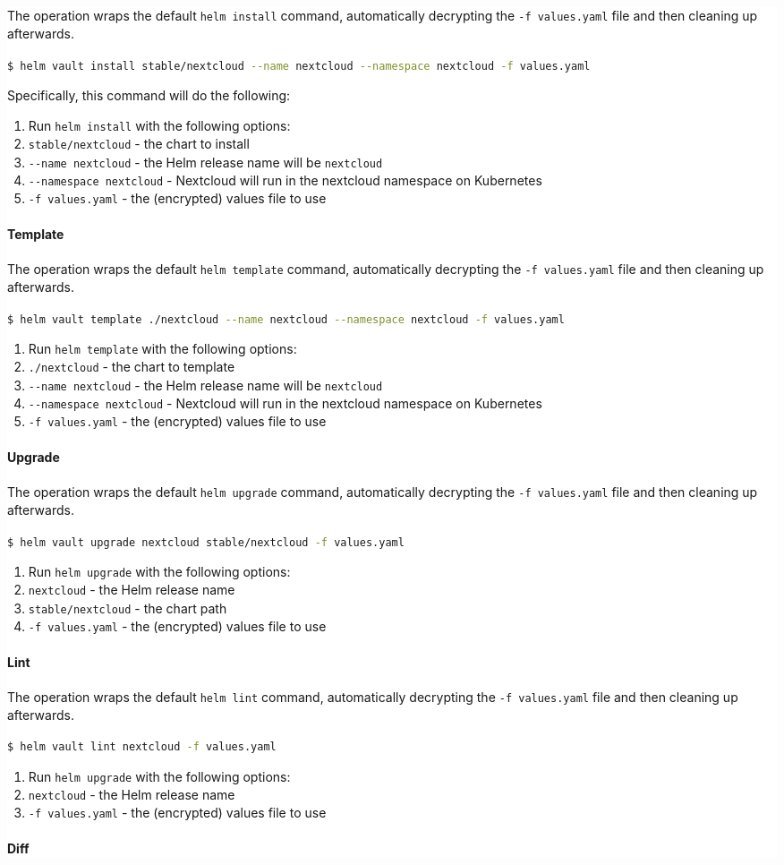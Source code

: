 The operation wraps the default `helm install` command, automatically decrypting the `-f values.yaml` file and then cleaning up afterwards.

```bash
$ helm vault install stable/nextcloud --name nextcloud --namespace nextcloud -f values.yaml
```

Specifically, this command will do the following:

1. Run `helm install` with the following options:
  1. `stable/nextcloud` - the chart to install
  1. `--name nextcloud` - the Helm release name will be `nextcloud`
  1. `--namespace nextcloud` - Nextcloud will run in the nextcloud namespace on Kubernetes
  1. `-f values.yaml` - the (encrypted) values file to use

#### Template

The operation wraps the default `helm template` command, automatically decrypting the `-f values.yaml` file and then cleaning up afterwards.

```bash
$ helm vault template ./nextcloud --name nextcloud --namespace nextcloud -f values.yaml
```

1. Run `helm template` with the following options:
  1. `./nextcloud` - the chart to template
  1. `--name nextcloud` - the Helm release name will be `nextcloud`
  1. `--namespace nextcloud` - Nextcloud will run in the nextcloud namespace on Kubernetes
  1. `-f values.yaml` - the (encrypted) values file to use

#### Upgrade

The operation wraps the default `helm upgrade` command, automatically decrypting the `-f values.yaml` file and then cleaning up afterwards.

```bash
$ helm vault upgrade nextcloud stable/nextcloud -f values.yaml
```

1. Run `helm upgrade` with the following options:
  1. `nextcloud` - the Helm release name
  1. `stable/nextcloud` - the chart path
  1. `-f values.yaml` - the (encrypted) values file to use

#### Lint

The operation wraps the default `helm lint` command, automatically decrypting the `-f values.yaml` file and then cleaning up afterwards.

```bash
$ helm vault lint nextcloud -f values.yaml
```

1. Run `helm upgrade` with the following options:
  1. `nextcloud` - the Helm release name
  1. `-f values.yaml` - the (encrypted) values file to use

#### Diff
